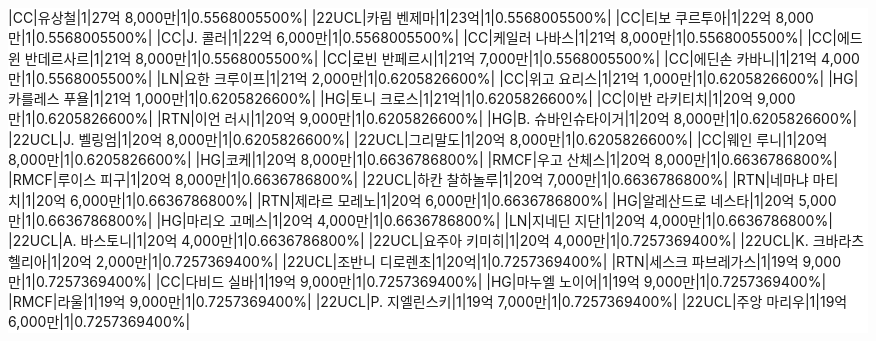 |CC|유상철|1|27억 8,000만|1|0.5568005500%|
|22UCL|카림 벤제마|1|23억|1|0.5568005500%|
|CC|티보 쿠르투아|1|22억 8,000만|1|0.5568005500%|
|CC|J. 콜러|1|22억 6,000만|1|0.5568005500%|
|CC|케일러 나바스|1|21억 8,000만|1|0.5568005500%|
|CC|에드윈 반데르사르|1|21억 8,000만|1|0.5568005500%|
|CC|로빈 반페르시|1|21억 7,000만|1|0.5568005500%|
|CC|에딘손 카바니|1|21억 4,000만|1|0.5568005500%|
|LN|요한 크루이프|1|21억 2,000만|1|0.6205826600%|
|CC|위고 요리스|1|21억 1,000만|1|0.6205826600%|
|HG|카를레스 푸욜|1|21억 1,000만|1|0.6205826600%|
|HG|토니 크로스|1|21억|1|0.6205826600%|
|CC|이반 라키티치|1|20억 9,000만|1|0.6205826600%|
|RTN|이언 러시|1|20억 9,000만|1|0.6205826600%|
|HG|B. 슈바인슈타이거|1|20억 8,000만|1|0.6205826600%|
|22UCL|J. 벨링엄|1|20억 8,000만|1|0.6205826600%|
|22UCL|그리말도|1|20억 8,000만|1|0.6205826600%|
|CC|웨인 루니|1|20억 8,000만|1|0.6205826600%|
|HG|코케|1|20억 8,000만|1|0.6636786800%|
|RMCF|우고 산체스|1|20억 8,000만|1|0.6636786800%|
|RMCF|루이스 피구|1|20억 8,000만|1|0.6636786800%|
|22UCL|하칸 찰하놀루|1|20억 7,000만|1|0.6636786800%|
|RTN|네마냐 마티치|1|20억 6,000만|1|0.6636786800%|
|RTN|제라르 모레노|1|20억 6,000만|1|0.6636786800%|
|HG|알레산드로 네스타|1|20억 5,000만|1|0.6636786800%|
|HG|마리오 고메스|1|20억 4,000만|1|0.6636786800%|
|LN|지네딘 지단|1|20억 4,000만|1|0.6636786800%|
|22UCL|A. 바스토니|1|20억 4,000만|1|0.6636786800%|
|22UCL|요주아 키미히|1|20억 4,000만|1|0.7257369400%|
|22UCL|K. 크바라츠헬리아|1|20억 2,000만|1|0.7257369400%|
|22UCL|조반니 디로렌초|1|20억|1|0.7257369400%|
|RTN|세스크 파브레가스|1|19억 9,000만|1|0.7257369400%|
|CC|다비드 실바|1|19억 9,000만|1|0.7257369400%|
|HG|마누엘 노이어|1|19억 9,000만|1|0.7257369400%|
|RMCF|라울|1|19억 9,000만|1|0.7257369400%|
|22UCL|P. 지엘린스키|1|19억 7,000만|1|0.7257369400%|
|22UCL|주앙 마리우|1|19억 6,000만|1|0.7257369400%|